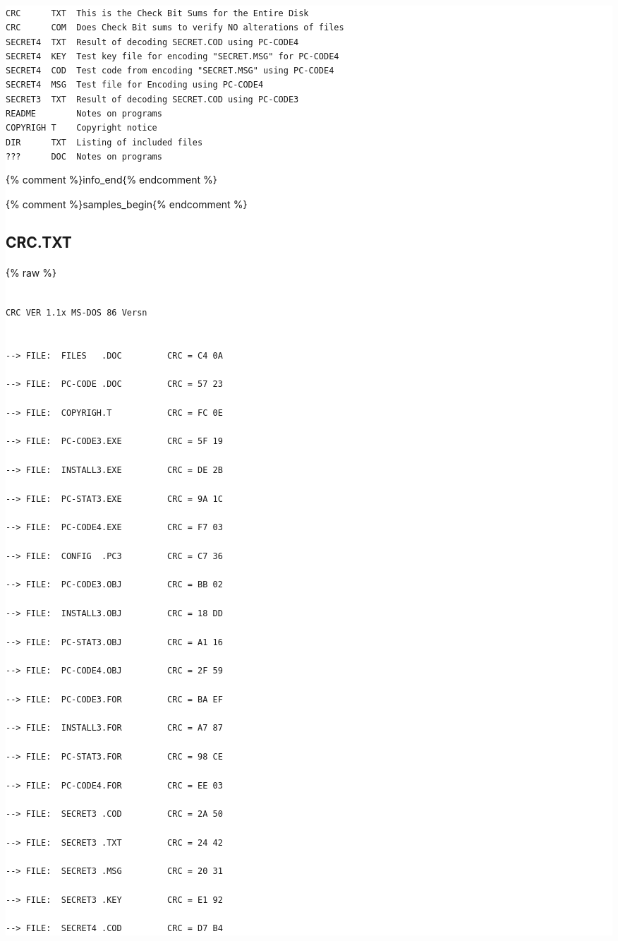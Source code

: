     CRC      TXT  This is the Check Bit Sums for the Entire Disk
    CRC      COM  Does Check Bit sums to verify NO alterations of files
    SECRET4  TXT  Result of decoding SECRET.COD using PC-CODE4
    SECRET4  KEY  Test key file for encoding "SECRET.MSG" for PC-CODE4
    SECRET4  COD  Test code from encoding "SECRET.MSG" using PC-CODE4
    SECRET4  MSG  Test file for Encoding using PC-CODE4
    SECRET3  TXT  Result of decoding SECRET.COD using PC-CODE3
    README        Notes on programs
    COPYRIGH T    Copyright notice
    DIR      TXT  Listing of included files
    ???      DOC  Notes on programs
{% comment %}info_end{% endcomment %}

{% comment %}samples_begin{% endcomment %}

## CRC.TXT

{% raw %}
```

CRC VER 1.1x MS-DOS 86 Versn   
                          

--> FILE:  FILES   .DOC         CRC = C4 0A

--> FILE:  PC-CODE .DOC         CRC = 57 23

--> FILE:  COPYRIGH.T           CRC = FC 0E

--> FILE:  PC-CODE3.EXE         CRC = 5F 19

--> FILE:  INSTALL3.EXE         CRC = DE 2B

--> FILE:  PC-STAT3.EXE         CRC = 9A 1C

--> FILE:  PC-CODE4.EXE         CRC = F7 03

--> FILE:  CONFIG  .PC3         CRC = C7 36

--> FILE:  PC-CODE3.OBJ         CRC = BB 02

--> FILE:  INSTALL3.OBJ         CRC = 18 DD

--> FILE:  PC-STAT3.OBJ         CRC = A1 16

--> FILE:  PC-CODE4.OBJ         CRC = 2F 59

--> FILE:  PC-CODE3.FOR         CRC = BA EF

--> FILE:  INSTALL3.FOR         CRC = A7 87

--> FILE:  PC-STAT3.FOR         CRC = 98 CE

--> FILE:  PC-CODE4.FOR         CRC = EE 03

--> FILE:  SECRET3 .COD         CRC = 2A 50

--> FILE:  SECRET3 .TXT         CRC = 24 42

--> FILE:  SECRET3 .MSG         CRC = 20 31

--> FILE:  SECRET3 .KEY         CRC = E1 92

--> FILE:  SECRET4 .COD         CRC = D7 B4
```